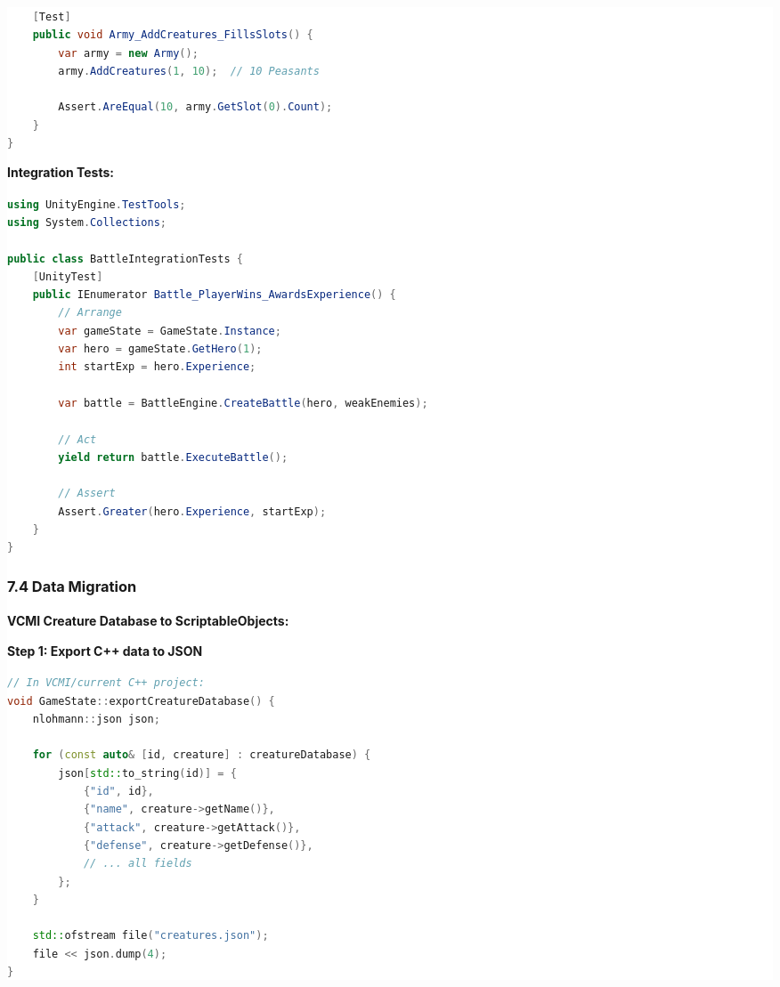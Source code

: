 ```csharp
    [Test]
    public void Army_AddCreatures_FillsSlots() {
        var army = new Army();
        army.AddCreatures(1, 10);  // 10 Peasants

        Assert.AreEqual(10, army.GetSlot(0).Count);
    }
}
```

**Integration Tests:**
```csharp
using UnityEngine.TestTools;
using System.Collections;

public class BattleIntegrationTests {
    [UnityTest]
    public IEnumerator Battle_PlayerWins_AwardsExperience() {
        // Arrange
        var gameState = GameState.Instance;
        var hero = gameState.GetHero(1);
        int startExp = hero.Experience;

        var battle = BattleEngine.CreateBattle(hero, weakEnemies);

        // Act
        yield return battle.ExecuteBattle();

        // Assert
        Assert.Greater(hero.Experience, startExp);
    }
}
```

### 7.4 Data Migration

**VCMI Creature Database to ScriptableObjects:**

**Step 1: Export C++ data to JSON**
```cpp
// In VCMI/current C++ project:
void GameState::exportCreatureDatabase() {
    nlohmann::json json;

    for (const auto& [id, creature] : creatureDatabase) {
        json[std::to_string(id)] = {
            {"id", id},
            {"name", creature->getName()},
            {"attack", creature->getAttack()},
            {"defense", creature->getDefense()},
            // ... all fields
        };
    }

    std::ofstream file("creatures.json");
    file << json.dump(4);
}
```
